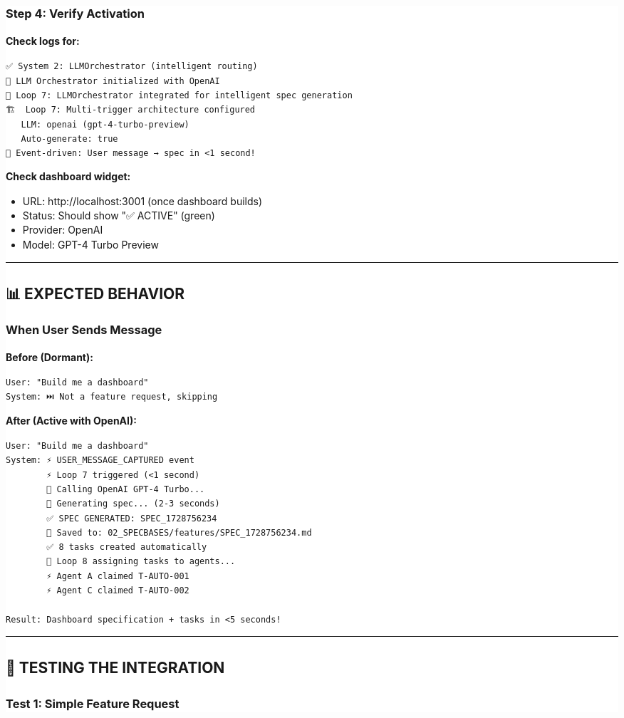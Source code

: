 ### Step 4: Verify Activation

**Check logs for:**
```
✅ System 2: LLMOrchestrator (intelligent routing)
🧠 LLM Orchestrator initialized with OpenAI
🎯 Loop 7: LLMOrchestrator integrated for intelligent spec generation
🏗️  Loop 7: Multi-trigger architecture configured
   LLM: openai (gpt-4-turbo-preview)
   Auto-generate: true
🚀 Event-driven: User message → spec in <1 second!
```

**Check dashboard widget:**
- URL: http://localhost:3001 (once dashboard builds)
- Status: Should show "✅ ACTIVE" (green)
- Provider: OpenAI
- Model: GPT-4 Turbo Preview

---

## 📊 EXPECTED BEHAVIOR

### When User Sends Message

**Before (Dormant):**
```
User: "Build me a dashboard"
System: ⏭️ Not a feature request, skipping
```

**After (Active with OpenAI):**
```
User: "Build me a dashboard"
System: ⚡ USER_MESSAGE_CAPTURED event
        ⚡ Loop 7 triggered (<1 second)
        🤖 Calling OpenAI GPT-4 Turbo...
        📝 Generating spec... (2-3 seconds)
        ✅ SPEC GENERATED: SPEC_1728756234
        📝 Saved to: 02_SPECBASES/features/SPEC_1728756234.md
        ✅ 8 tasks created automatically
        🤖 Loop 8 assigning tasks to agents...
        ⚡ Agent A claimed T-AUTO-001
        ⚡ Agent C claimed T-AUTO-002

Result: Dashboard specification + tasks in <5 seconds!
```

---

## 🎯 TESTING THE INTEGRATION

### Test 1: Simple Feature Request
